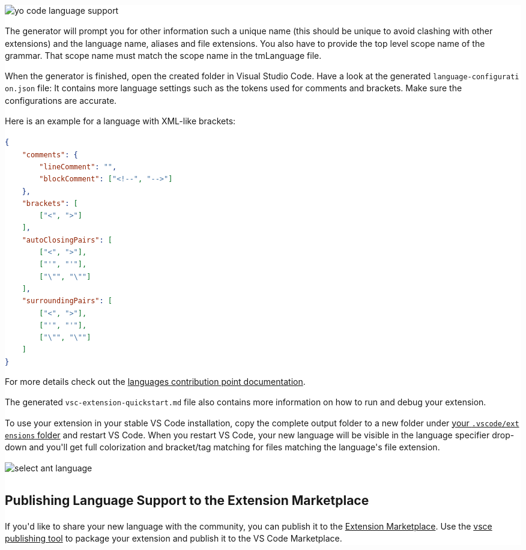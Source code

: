 ![yo code language support](images/themes-snippets-colorizers/yocodelanguage.png)

The generator will prompt you for other information such a unique name (this should be unique to avoid clashing with other extensions) and the language name, aliases and file extensions. You also have to provide the top level scope name of the grammar. That scope name must match the scope name in the tmLanguage file.

When the generator is finished, open the created folder in Visual Studio Code. Have a look at the generated `language-configuration.json` file: It contains more language settings such as the tokens used for comments and brackets.  Make sure the configurations are accurate.

Here is an example for a language with XML-like brackets:

```json
{
    "comments": {
        "lineComment": "",
        "blockComment": ["<!--", "-->"]
    },
    "brackets": [
        ["<", ">"]
    ],
    "autoClosingPairs": [
        ["<", ">"],
        ["'", "'"],
        ["\"", "\""]
    ],
    "surroundingPairs": [
        ["<", ">"],
        ["'", "'"],
        ["\"", "\""]
    ]
}
```

For more details check out the [languages contribution point documentation](/docs/extensionAPI/extension-points.md#contributeslanguages).

The generated `vsc-extension-quickstart.md` file also contains more information on how to run and debug your extension.

To use your extension in your stable VS Code installation, copy the complete output folder to a new folder under [your `.vscode/extensions` folder](/docs/extensions/yocode.md#your-extensions-folder) and restart VS Code.  When you restart VS Code, your new language will be visible in the language specifier drop-down and you'll get full colorization and bracket/tag matching for files matching the language's file extension.

![select ant language](images/themes-snippets-colorizers/antlanguage.png)

## Publishing Language Support to the Extension Marketplace

If you'd like to share your new language with the community, you can publish it to the [Extension Marketplace](/docs/editor/extension-gallery.md). Use the [vsce publishing tool](/docs/extensions/publish-extension.md) to package your extension and publish it to the VS Code Marketplace.
